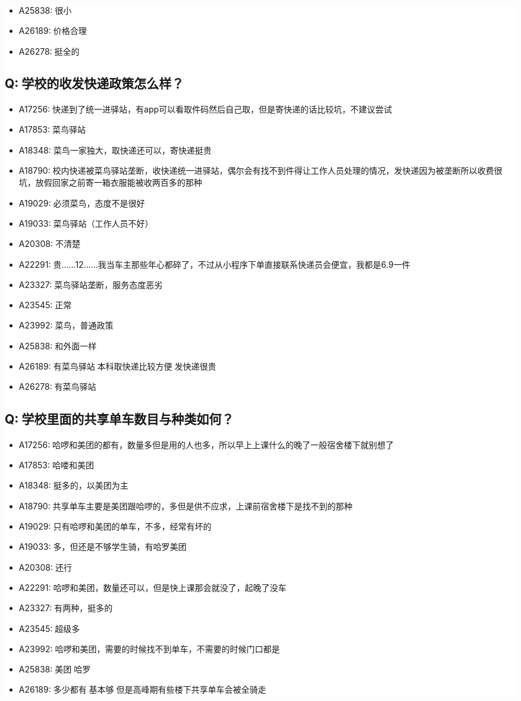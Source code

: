 - A25838: 很小

- A26189: 价格合理

- A26278: 挺全的

## Q: 学校的收发快递政策怎么样？

- A17256: 快递到了统一进驿站，有app可以看取件码然后自己取，但是寄快递的话比较坑，不建议尝试

- A17853: 菜鸟驿站

- A18348: 菜鸟一家独大，取快递还可以，寄快递挺贵

- A18790: 校内快递被菜鸟驿站垄断，收快递统一进驿站，偶尔会有找不到件得让工作人员处理的情况，发快递因为被垄断所以收费很坑，放假回家之前寄一箱衣服能被收两百多的那种

- A19029: 必须菜鸟，态度不是很好

- A19033: 菜鸟驿站（工作人员不好）

- A20308: 不清楚

- A22291: 贵……12……我当车主那些年心都碎了，不过从小程序下单直接联系快递员会便宜，我都是6.9一件

- A23327: 菜鸟驿站垄断，服务态度恶劣

- A23545: 正常

- A23992: 菜鸟，普通政策

- A25838: 和外面一样

- A26189: 有菜鸟驿站 本科取快递比较方便 发快递很贵

- A26278: 有菜鸟驿站

## Q: 学校里面的共享单车数目与种类如何？

- A17256: 哈啰和美团的都有，数量多但是用的人也多，所以早上上课什么的晚了一般宿舍楼下就别想了

- A17853: 哈喽和美团

- A18348: 挺多的，以美团为主

- A18790: 共享单车主要是美团跟哈啰的，多但是供不应求，上课前宿舍楼下是找不到的那种

- A19029: 只有哈啰和美团的单车，不多，经常有坏的

- A19033: 多，但还是不够学生骑，有哈罗美团

- A20308: 还行

- A22291: 哈啰和美团，数量还可以，但是快上课那会就没了，起晚了没车

- A23327: 有两种，挺多的

- A23545: 超级多

- A23992: 哈啰和美团，需要的时候找不到单车，不需要的时候门口都是

- A25838: 美团 哈罗

- A26189: 多少都有 基本够 但是高峰期有些楼下共享单车会被全骑走
